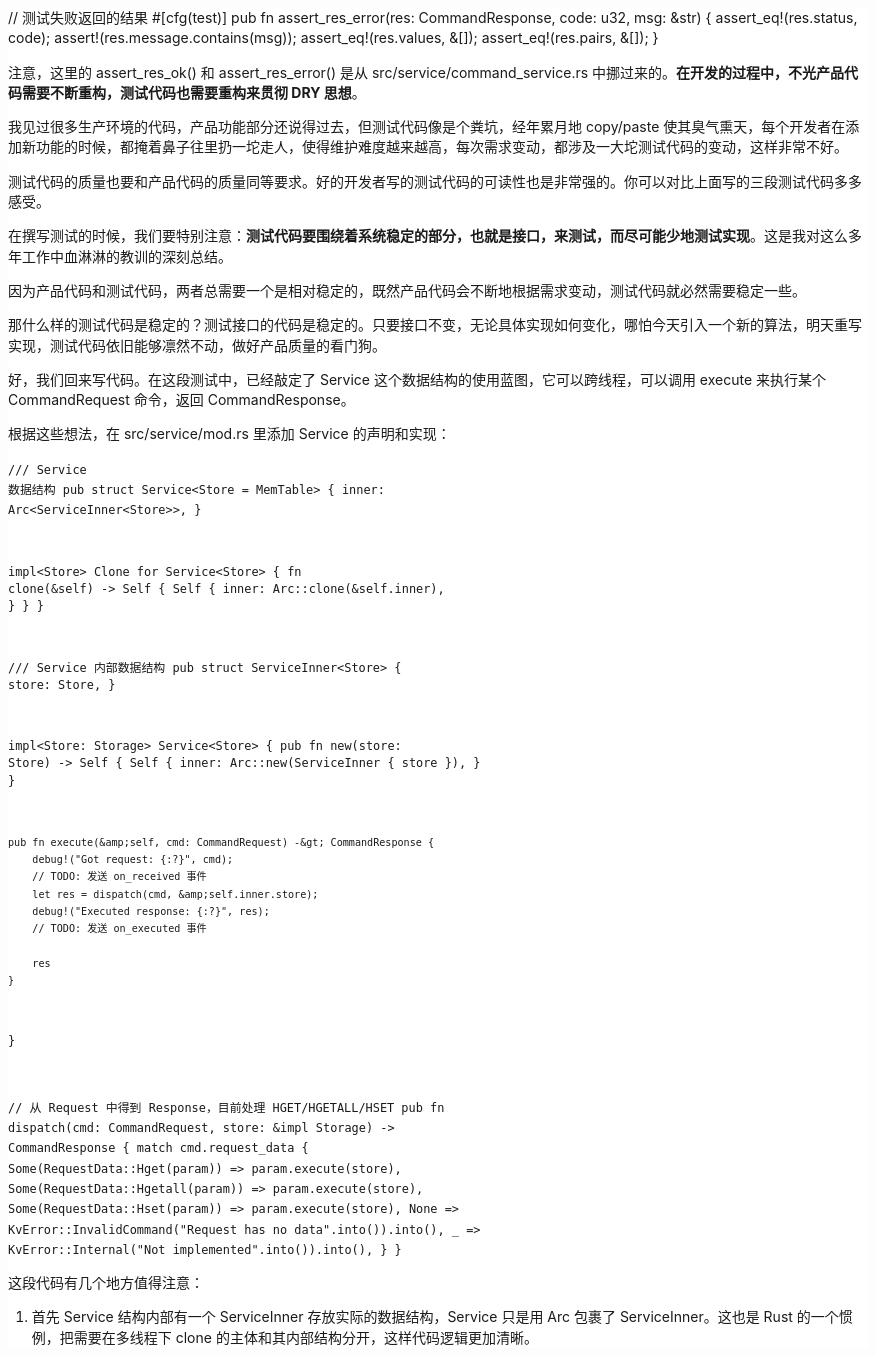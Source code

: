 // 测试失败返回的结果
#[cfg(test)]
pub fn assert_res_error(res: CommandResponse, code: u32, msg: &amp;str) {
    assert_eq!(res.status, code);
    assert!(res.message.contains(msg));
    assert_eq!(res.values, &amp;[]);
    assert_eq!(res.pairs, &amp;[]);
}
</code></pre><p>注意，这里的 assert_res_ok() 和 assert_res_error() 是从 src/service/command_service.rs 中挪过来的。<strong>在开发的过程中，不光产品代码需要不断重构，测试代码也需要重构来贯彻 DRY 思想</strong>。</p><p>我见过很多生产环境的代码，产品功能部分还说得过去，但测试代码像是个粪坑，经年累月地 copy/paste 使其臭气熏天，每个开发者在添加新功能的时候，都掩着鼻子往里扔一坨走人，使得维护难度越来越高，每次需求变动，都涉及一大坨测试代码的变动，这样非常不好。</p><p>测试代码的质量也要和产品代码的质量同等要求。好的开发者写的测试代码的可读性也是非常强的。你可以对比上面写的三段测试代码多多感受。</p><p>在撰写测试的时候，我们要特别注意：<strong>测试代码要围绕着系统稳定的部分，也就是接口，来测试，而尽可能少地测试实现</strong>。这是我对这么多年工作中血淋淋的教训的深刻总结。</p><p>因为产品代码和测试代码，两者总需要一个是相对稳定的，既然产品代码会不断地根据需求变动，测试代码就必然需要稳定一些。</p><p>那什么样的测试代码是稳定的？测试接口的代码是稳定的。只要接口不变，无论具体实现如何变化，哪怕今天引入一个新的算法，明天重写实现，测试代码依旧能够凛然不动，做好产品质量的看门狗。</p><p>好，我们回来写代码。在这段测试中，已经敲定了 Service 这个数据结构的使用蓝图，它可以跨线程，可以调用 execute 来执行某个 CommandRequest 命令，返回 CommandResponse。</p><p>根据这些想法，在 src/service/mod.rs 里添加 Service 的声明和实现：</p><pre><code class="language-rust">/// Service 数据结构
pub struct Service&lt;Store = MemTable&gt; {
    inner: Arc&lt;ServiceInner&lt;Store&gt;&gt;,
}

impl&lt;Store&gt; Clone for Service&lt;Store&gt; {
    fn clone(&amp;self) -&gt; Self {
        Self {
			inner: Arc::clone(&amp;self.inner),
        }
    }
}

/// Service 内部数据结构
pub struct ServiceInner&lt;Store&gt; {
    store: Store,
}

impl&lt;Store: Storage&gt; Service&lt;Store&gt; {
    pub fn new(store: Store) -&gt; Self {
        Self {
            inner: Arc::new(ServiceInner { store }),
        }
    }

    pub fn execute(&amp;self, cmd: CommandRequest) -&gt; CommandResponse {
        debug!("Got request: {:?}", cmd);
        // TODO: 发送 on_received 事件
        let res = dispatch(cmd, &amp;self.inner.store);
        debug!("Executed response: {:?}", res);
        // TODO: 发送 on_executed 事件

        res
    }
}

// 从 Request 中得到 Response，目前处理 HGET/HGETALL/HSET
pub fn dispatch(cmd: CommandRequest, store: &amp;impl Storage) -&gt; CommandResponse {
    match cmd.request_data {
        Some(RequestData::Hget(param)) =&gt; param.execute(store),
        Some(RequestData::Hgetall(param)) =&gt; param.execute(store),
        Some(RequestData::Hset(param)) =&gt; param.execute(store),
        None =&gt; KvError::InvalidCommand("Request has no data".into()).into(),
        _ =&gt; KvError::Internal("Not implemented".into()).into(),
    }
}
</code></pre><p>这段代码有几个地方值得注意：</p><ol>
<li>首先 Service 结构内部有一个 ServiceInner 存放实际的数据结构，Service 只是用 Arc 包裹了 ServiceInner。这也是 Rust 的一个惯例，把需要在多线程下 clone 的主体和其内部结构分开，这样代码逻辑更加清晰。</li>
